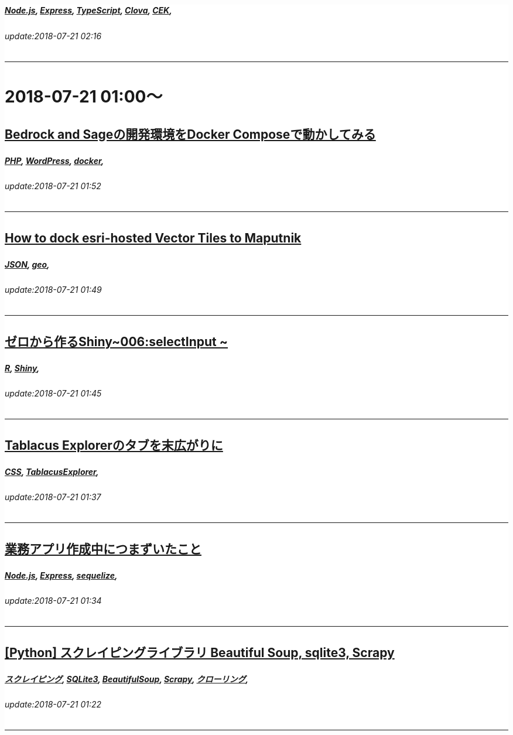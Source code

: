 ##### [Node.js](https://qiita.com/tags/Node.js), [Express](https://qiita.com/tags/Express), [TypeScript](https://qiita.com/tags/TypeScript), [Clova](https://qiita.com/tags/Clova), [CEK](https://qiita.com/tags/CEK), 
###### update:2018-07-21 02:16
---




# 2018-07-21 01:00～
## [Bedrock and Sageの開発環境をDocker Composeで動かしてみる](https://qiita.com/kyasu1@github/items/5c9aeda8f8aea5e2fe5d)
##### [PHP](https://qiita.com/tags/PHP), [WordPress](https://qiita.com/tags/WordPress), [docker](https://qiita.com/tags/docker), 
###### update:2018-07-21 01:52
---
## [How to dock esri-hosted Vector Tiles to Maputnik](https://qiita.com/hfu/items/6e6d40f3d704d4df65b3)
##### [JSON](https://qiita.com/tags/JSON), [geo](https://qiita.com/tags/geo), 
###### update:2018-07-21 01:49
---
## [ゼロから作るShiny~006:selectInput ~](https://qiita.com/Anonymous1989/items/12089dae450c13426062)
##### [R](https://qiita.com/tags/R), [Shiny](https://qiita.com/tags/Shiny), 
###### update:2018-07-21 01:45
---
## [Tablacus Explorerのタブを末広がりに](https://qiita.com/nocd5/items/af062f7b06d4cd3b8b18)
##### [CSS](https://qiita.com/tags/CSS), [TablacusExplorer](https://qiita.com/tags/TablacusExplorer), 
###### update:2018-07-21 01:37
---
## [業務アプリ作成中につまずいたこと](https://qiita.com/vonyaridgement/items/9270638c5ab1243d6622)
##### [Node.js](https://qiita.com/tags/Node.js), [Express](https://qiita.com/tags/Express), [sequelize](https://qiita.com/tags/sequelize), 
###### update:2018-07-21 01:34
---
## [[Python] スクレイピングライブラリ Beautiful Soup, sqlite3, Scrapy](https://qiita.com/mamama0393/items/1f7af6f0cba69b47cafb)
##### [スクレイピング](https://qiita.com/tags/スクレイピング), [SQLite3](https://qiita.com/tags/SQLite3), [BeautifulSoup](https://qiita.com/tags/BeautifulSoup), [Scrapy](https://qiita.com/tags/Scrapy), [クローリング](https://qiita.com/tags/クローリング), 
###### update:2018-07-21 01:22
---